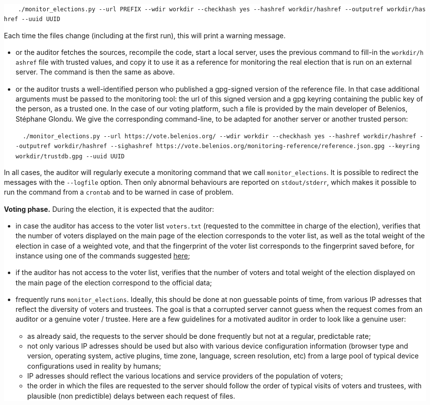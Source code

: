         ./monitor_elections.py --url PREFIX --wdir workdir --checkhash yes --hashref workdir/hashref --outputref workdir/hashref --uuid UUID

  Each time the files change (including at the first run), this will
  print a warning message.

- or the auditor fetches the sources, recompile the code, start a local
  server, uses the previous command to fill-in the `workdir/hashref`
  file with trusted values, and copy it to use it as a reference for
  monitoring the real election that is run on an external server. The
  command is then the same as above.

- or the auditor trusts a well-identified person who published a
  gpg-signed version of the reference file. In that case additional
  arguments must be passed to the monitoring tool: the url of this signed
  version and a gpg keyring containing the public key of the person, as a
  trusted one. In the case of our voting platform, such a file is
  provided by the main developer of Belenios, Stéphane Glondu. We give
  the corresponding command-line, to be adapted for another server or
  another trusted person:

        ./monitor_elections.py --url https://vote.belenios.org/ --wdir workdir --checkhash yes --hashref workdir/hashref --outputref workdir/hashref --sighashref https://vote.belenios.org/monitoring-reference/reference.json.gpg --keyring workdir/trustdb.gpg --uuid UUID

In all cases, the auditor will regularly execute a monitoring command
that we call `monitor_elections`.
It is possible to redirect the messages with the `--logfile` option. Then
only abnormal behaviours are reported on `stdout/stderr`, which makes it
possible to run the command from a `crontab` and to be warned in case of
problem.

**Voting phase.**
During the election, it is expected that the auditor:

 - in case the auditor has access to the voter list `voters.txt`
   (requested to the committee in charge of the election), verifies that
   the number of voters displayed on the main page of the election
   corresponds to the voter list, as well as the total weight of the
   election in case of a weighted vote, and that the fingerprint of
   the voter list corresponds to the fingerprint saved before, for
   instance using one of the commands suggested [here](#hash);

 - if the auditor has not access to the voter list, verifies that the
   number of voters and total weight of the election displayed on the
   main page of the election correspond to the official data;

 - frequently runs `monitor_elections`. Ideally, this should be done
   at non guessable points of time, from various IP adresses that
   reflect the diversity of voters and trustees. The goal is that a
   corrupted server cannot guess when the request comes from an
   auditor or a genuine voter / trustee. Here are a few guidelines for
   a motivated auditor in order to look like a genuine user:
   * as already said, the requests to the server should be done
     frequently but not at a regular, predictable rate;
   * not only various IP adresses should be used but also with various
     device configuration information (browser type and version,
     operating system, active plugins, time zone, language, screen
     resolution, etc) from a large pool of typical device
     configurations used in reality by humans;
   * IP adresses should reflect the various locations and service
     providers of the population of voters;
   * the order in which the files are requested to the server should
     follow the order of typical visits of voters and trustees, with
     plausible (non predictible) delays between each request of files.
